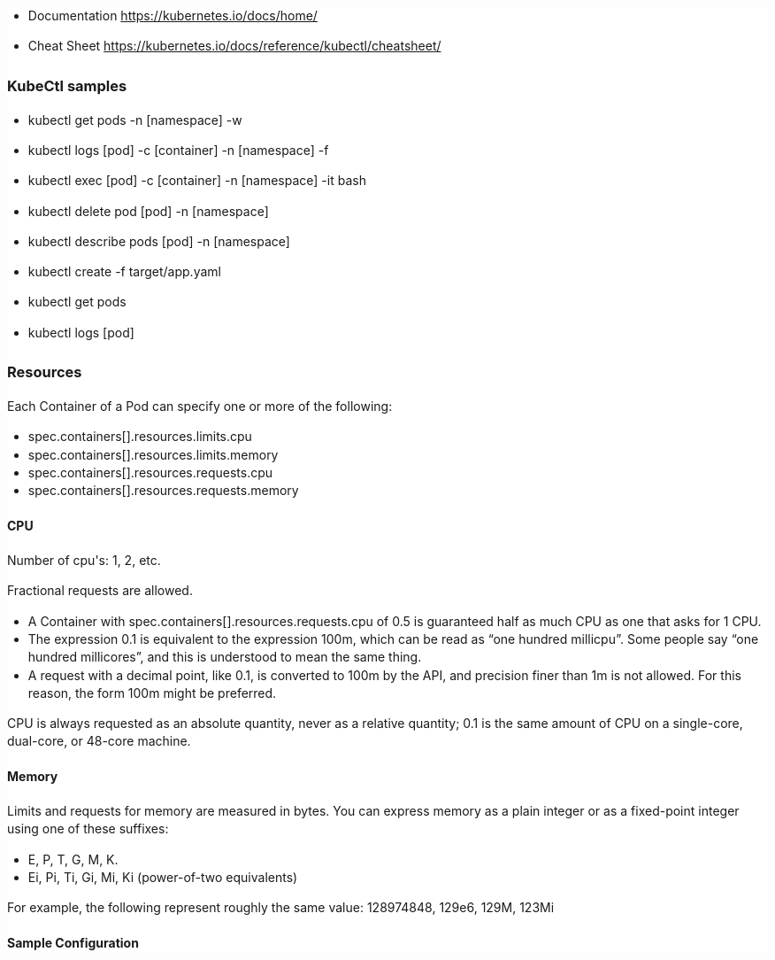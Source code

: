 - Documentation
  https://kubernetes.io/docs/home/

- Cheat Sheet
  https://kubernetes.io/docs/reference/kubectl/cheatsheet/


### KubeCtl samples

- kubectl get pods -n [namespace] -w
- kubectl logs  [pod] -c [container] -n [namespace] -f
- kubectl exec  [pod] -c [container] -n [namespace] -it bash
- kubectl delete pod [pod] -n [namespace]
- kubectl describe pods [pod] -n [namespace]

- kubectl create -f target/app.yaml
- kubectl get pods
- kubectl logs [pod]

### Resources

Each Container of a Pod can specify one or more of the following:
- spec.containers[].resources.limits.cpu
- spec.containers[].resources.limits.memory
- spec.containers[].resources.requests.cpu
- spec.containers[].resources.requests.memory

#### CPU

Number of cpu's:
1, 2, etc.

Fractional requests are allowed. 
- A Container with spec.containers[].resources.requests.cpu of 0.5 is guaranteed half as much CPU as one that asks for 1 CPU. 
- The expression 0.1 is equivalent to the expression 100m, which can be read as “one hundred millicpu”. Some people say “one hundred millicores”, and this is understood to mean the same thing. 
- A request with a decimal point, like 0.1, is converted to 100m by the API, and precision finer than 1m is not allowed. For this reason, the form 100m might be preferred.

CPU is always requested as an absolute quantity, never as a relative quantity; 0.1 is the same amount of CPU on a single-core, dual-core, or 48-core machine.

#### Memory

Limits and requests for memory are measured in bytes. You can express memory as a plain integer or as a fixed-point integer using one of these suffixes: 
- E, P, T, G, M, K. 
- Ei, Pi, Ti, Gi, Mi, Ki (power-of-two equivalents)

For example, the following represent roughly the same value:
128974848, 129e6, 129M, 123Mi


#### Sample Configuration
